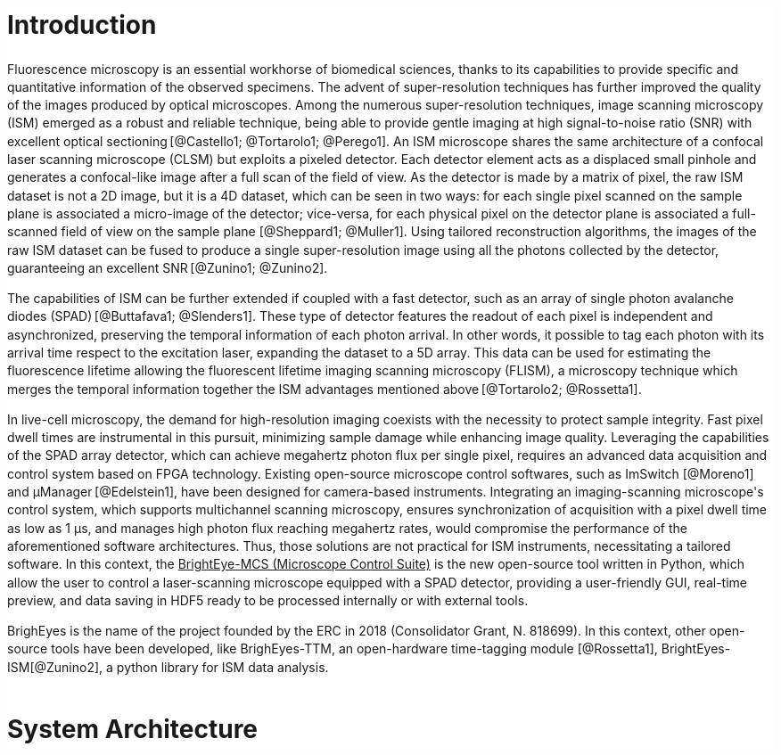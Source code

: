

# Introduction

Fluorescence microscopy is an essential workhorse of biomedical sciences, thanks to its capabilities to provide specific and quantitative information of the observed specimens. The advent of super-resolution techniques has further improved the quality of the images produced by optical microscopes. Among the  numerous super-resolution techniques, image scanning microscopy (ISM)  emerged as a robust and reliable technique, being able to provide gentle imaging at high signal-to-noise ratio (SNR) with excellent optical sectioning​ [@Castello1; @Tortarolo1; @Perego1]​.  An ISM microscope shares the same architecture of a confocal laser scanning microscope (CLSM) but  exploits a pixeled detector. Each detector  element acts as a displaced  small pinhole and generates a confocal-like image after a full scan of the field of view.  As the detector is made by a matrix of pixel, the raw ISM dataset is not a 2D image, but it is a 4D dataset, which can be seen in two ways: for each single pixel scanned on the sample plane is associated a micro-image of the detector; vice-versa, for each physical pixel on the detector plane is associated a full-scanned field of view on the sample plane [@Sheppard1; @Muller1]​.  Using tailored reconstruction algorithms, the images of the raw ISM dataset can be fused to  produce a single super-resolution image using all the photons collected by the detector, guaranteeing an excellent SNR​ [@Zunino1; @Zunino2]​.

The capabilities of ISM can be further extended if coupled with a fast detector, such as an array of single photon avalanche diodes (SPAD)​ [@Buttafava1; @Slenders1]​.  These type of detector features the readout of each pixel is independent and asynchronized, preserving the temporal information of each photon arrival. In other words, it possible to tag each photon with its arrival time respect to the excitation  laser, expanding the dataset to a 5D array. This data can be used for estimating the fluorescence lifetime  allowing  the fluorescent lifetime imaging scanning microscopy (FLISM), a  microscopy technique which merges the temporal information together the ISM advantages mentioned above​ [@Tortarolo2; @Rossetta1]​.

In live-cell microscopy, the demand for high-resolution imaging coexists with the necessity to protect sample integrity.  Fast pixel dwell times are instrumental in this pursuit, minimizing sample damage while enhancing image quality. Leveraging the capabilities of the SPAD array detector, which can achieve megahertz photon flux per single pixel, requires an advanced data acquisition and control system based on FPGA technology. Existing open-source microscope control softwares, such as ImSwitch ​[@Moreno1]​ and µManager​ [@Edelstein1]​, have been designed for camera-based instruments. Integrating an imaging-scanning microscope's control system, which supports multichannel scanning microscopy, ensures synchronization of acquisition with a pixel dwell time as low as 1 µs, and manages high photon flux reaching megahertz rates, would compromise the performance of the aforementioned software architectures. Thus, those solutions are not practical for ISM instruments, necessitating a tailored software. In this context, the [BrightEye-MCS (Microscope Control Suite)](https://github.com/VicidominiLab/BrightEyes-MCS) is the new open-source tool written in Python, which allow the user to control a laser-scanning microscope equipped with a SPAD detector, providing a user-friendly GUI, real-time preview, and data saving in HDF5 ready to be processed internally or with external tools.

BrighEyes is the name of the project founded by the ERC in 2018 (Consolidator Grant, N. 818699). In this context, other open-source tools have been developed, like BrighEyes-TTM, an open-hardware time-tagging module [@Rossetta1], BrightEyes-ISM[@Zunino2], a python library for ISM data analysis.

# System Architecture
